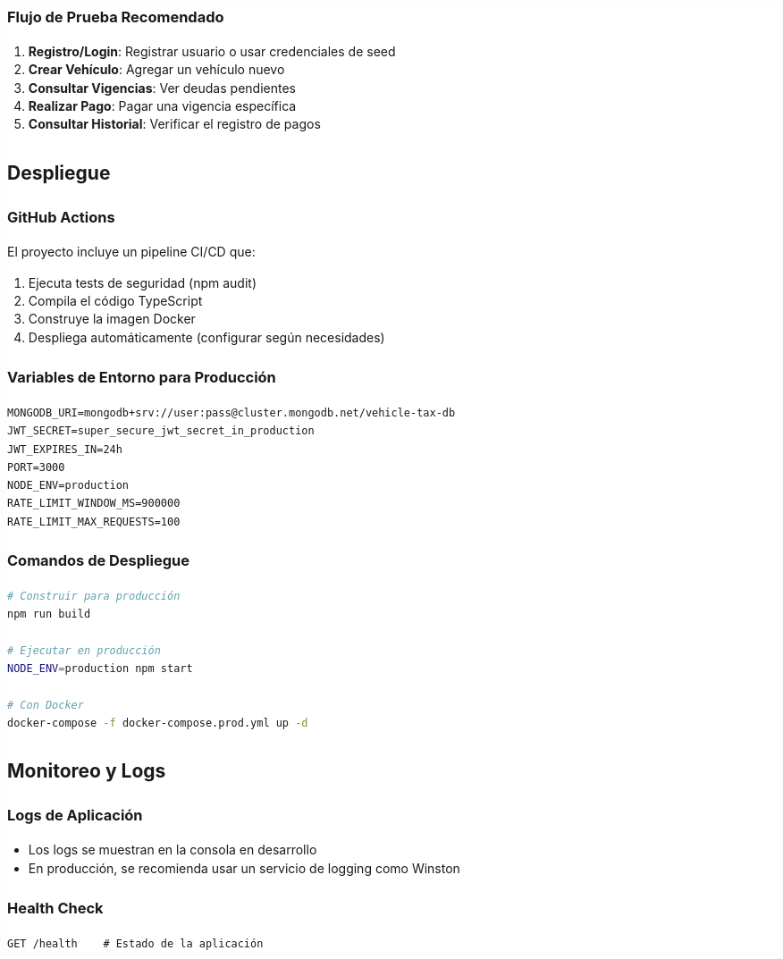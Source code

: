 ### Flujo de Prueba Recomendado

1. **Registro/Login**: Registrar usuario o usar credenciales de seed
2. **Crear Vehículo**: Agregar un vehículo nuevo
3. **Consultar Vigencias**: Ver deudas pendientes
4. **Realizar Pago**: Pagar una vigencia específica
5. **Consultar Historial**: Verificar el registro de pagos

## Despliegue

### GitHub Actions

El proyecto incluye un pipeline CI/CD que:
1. Ejecuta tests de seguridad (npm audit)
2. Compila el código TypeScript
3. Construye la imagen Docker
4. Despliega automáticamente (configurar según necesidades)

### Variables de Entorno para Producción

```env
MONGODB_URI=mongodb+srv://user:pass@cluster.mongodb.net/vehicle-tax-db
JWT_SECRET=super_secure_jwt_secret_in_production
JWT_EXPIRES_IN=24h
PORT=3000
NODE_ENV=production
RATE_LIMIT_WINDOW_MS=900000
RATE_LIMIT_MAX_REQUESTS=100
```

### Comandos de Despliegue

```bash
# Construir para producción
npm run build

# Ejecutar en producción
NODE_ENV=production npm start

# Con Docker
docker-compose -f docker-compose.prod.yml up -d
```

## Monitoreo y Logs

### Logs de Aplicación
- Los logs se muestran en la consola en desarrollo
- En producción, se recomienda usar un servicio de logging como Winston

### Health Check
```
GET /health    # Estado de la aplicación
```
